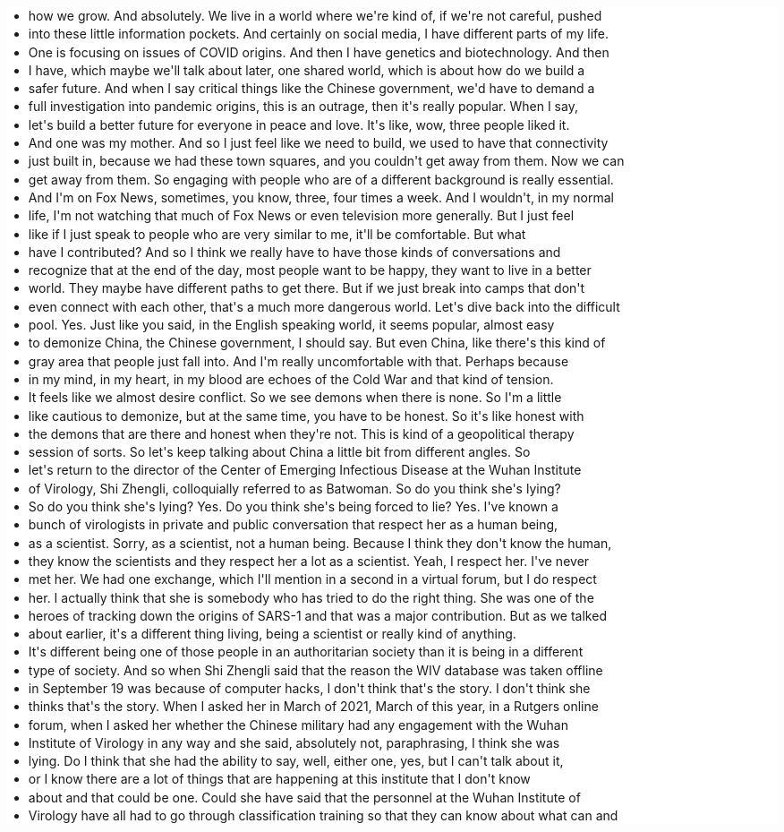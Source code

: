 *  how we grow. And absolutely. We live in a world where we're kind of, if we're not careful, pushed
*  into these little information pockets. And certainly on social media, I have different parts of my life.
*  One is focusing on issues of COVID origins. And then I have genetics and biotechnology. And then
*  I have, which maybe we'll talk about later, one shared world, which is about how do we build a
*  safer future. And when I say critical things like the Chinese government, we'd have to demand a
*  full investigation into pandemic origins, this is an outrage, then it's really popular. When I say,
*  let's build a better future for everyone in peace and love. It's like, wow, three people liked it.
*  And one was my mother. And so I just feel like we need to build, we used to have that connectivity
*  just built in, because we had these town squares, and you couldn't get away from them. Now we can
*  get away from them. So engaging with people who are of a different background is really essential.
*  And I'm on Fox News, sometimes, you know, three, four times a week. And I wouldn't, in my normal
*  life, I'm not watching that much of Fox News or even television more generally. But I just feel
*  like if I just speak to people who are very similar to me, it'll be comfortable. But what
*  have I contributed? And so I think we really have to have those kinds of conversations and
*  recognize that at the end of the day, most people want to be happy, they want to live in a better
*  world. They maybe have different paths to get there. But if we just break into camps that don't
*  even connect with each other, that's a much more dangerous world. Let's dive back into the difficult
*  pool. Yes. Just like you said, in the English speaking world, it seems popular, almost easy
*  to demonize China, the Chinese government, I should say. But even China, like there's this kind of
*  gray area that people just fall into. And I'm really uncomfortable with that. Perhaps because
*  in my mind, in my heart, in my blood are echoes of the Cold War and that kind of tension.
*  It feels like we almost desire conflict. So we see demons when there is none. So I'm a little
*  like cautious to demonize, but at the same time, you have to be honest. So it's like honest with
*  the demons that are there and honest when they're not. This is kind of a geopolitical therapy
*  session of sorts. So let's keep talking about China a little bit from different angles. So
*  let's return to the director of the Center of Emerging Infectious Disease at the Wuhan Institute
*  of Virology, Shi Zhengli, colloquially referred to as Batwoman. So do you think she's lying?
*  So do you think she's lying? Yes. Do you think she's being forced to lie? Yes. I've known a
*  bunch of virologists in private and public conversation that respect her as a human being,
*  as a scientist. Sorry, as a scientist, not a human being. Because I think they don't know the human,
*  they know the scientists and they respect her a lot as a scientist. Yeah, I respect her. I've never
*  met her. We had one exchange, which I'll mention in a second in a virtual forum, but I do respect
*  her. I actually think that she is somebody who has tried to do the right thing. She was one of the
*  heroes of tracking down the origins of SARS-1 and that was a major contribution. But as we talked
*  about earlier, it's a different thing living, being a scientist or really kind of anything.
*  It's different being one of those people in an authoritarian society than it is being in a different
*  type of society. And so when Shi Zhengli said that the reason the WIV database was taken offline
*  in September 19 was because of computer hacks, I don't think that's the story. I don't think she
*  thinks that's the story. When I asked her in March of 2021, March of this year, in a Rutgers online
*  forum, when I asked her whether the Chinese military had any engagement with the Wuhan
*  Institute of Virology in any way and she said, absolutely not, paraphrasing, I think she was
*  lying. Do I think that she had the ability to say, well, either one, yes, but I can't talk about it,
*  or I know there are a lot of things that are happening at this institute that I don't know
*  about and that could be one. Could she have said that the personnel at the Wuhan Institute of
*  Virology have all had to go through classification training so that they can know about what can and